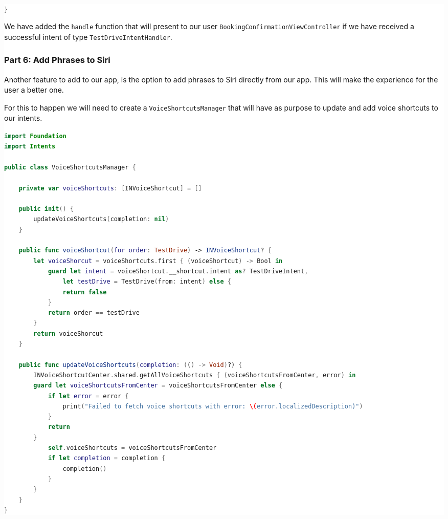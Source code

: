 ```swift
}
```

We have added the `handle` function that will present to our user `BookingConfirmationViewController` if we have received a successful intent of type `TestDriveIntentHandler`.

### Part 6: Add Phrases to Siri

Another feature to add to our app, is the option to add phrases to Siri directly from our app. This will make the experience for the user a better one.

For this to happen we will need to create a `VoiceShortcutsManager` that will have as purpose to update and add voice shortcuts to our intents.

```swift
import Foundation
import Intents

public class VoiceShortcutsManager {

    private var voiceShortcuts: [INVoiceShortcut] = []

    public init() {
        updateVoiceShortcuts(completion: nil)
    }

    public func voiceShortcut(for order: TestDrive) -> INVoiceShortcut? {
        let voiceShorcut = voiceShortcuts.first { (voiceShortcut) -> Bool in
            guard let intent = voiceShortcut.__shortcut.intent as? TestDriveIntent,
                let testDrive = TestDrive(from: intent) else {
                return false
            }
            return order == testDrive
        }
        return voiceShorcut
    }

    public func updateVoiceShortcuts(completion: (() -> Void)?) {
        INVoiceShortcutCenter.shared.getAllVoiceShortcuts { (voiceShortcutsFromCenter, error) in
        guard let voiceShortcutsFromCenter = voiceShortcutsFromCenter else {
            if let error = error {
                print("Failed to fetch voice shortcuts with error: \(error.localizedDescription)")
            }
            return
        }
            self.voiceShortcuts = voiceShortcutsFromCenter
            if let completion = completion {
                completion()
            }
        }
    }
}
```
